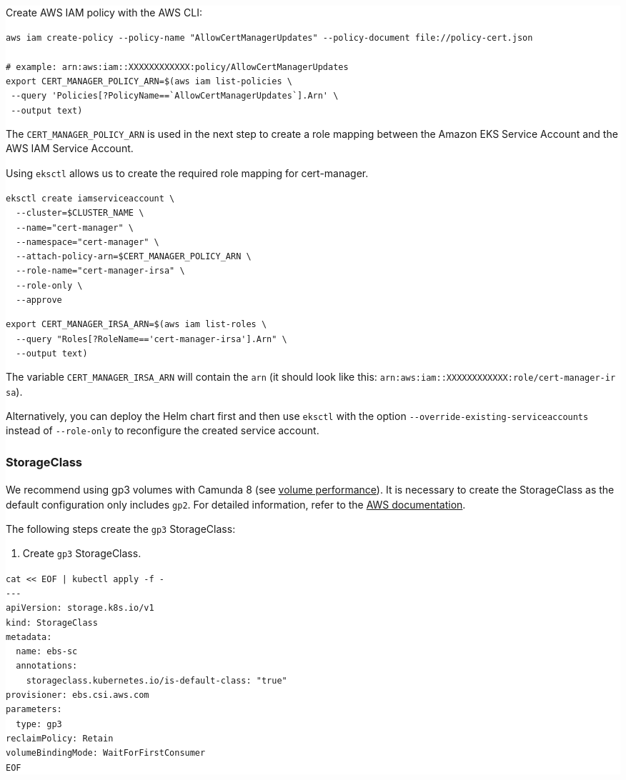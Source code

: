 Create AWS IAM policy with the AWS CLI:

```shell
aws iam create-policy --policy-name "AllowCertManagerUpdates" --policy-document file://policy-cert.json

# example: arn:aws:iam::XXXXXXXXXXXX:policy/AllowCertManagerUpdates
export CERT_MANAGER_POLICY_ARN=$(aws iam list-policies \
 --query 'Policies[?PolicyName==`AllowCertManagerUpdates`].Arn' \
 --output text)
```

The `CERT_MANAGER_POLICY_ARN` is used in the next step to create a role mapping between the Amazon EKS Service Account and the AWS IAM Service Account.

Using `eksctl` allows us to create the required role mapping for cert-manager.

```shell
eksctl create iamserviceaccount \
  --cluster=$CLUSTER_NAME \
  --name="cert-manager" \
  --namespace="cert-manager" \
  --attach-policy-arn=$CERT_MANAGER_POLICY_ARN \
  --role-name="cert-manager-irsa" \
  --role-only \
  --approve
```

```shell
export CERT_MANAGER_IRSA_ARN=$(aws iam list-roles \
  --query "Roles[?RoleName=='cert-manager-irsa'].Arn" \
  --output text)
```

The variable `CERT_MANAGER_IRSA_ARN` will contain the `arn` (it should look like this: `arn:aws:iam::XXXXXXXXXXXX:role/cert-manager-irsa`).

Alternatively, you can deploy the Helm chart first and then use `eksctl` with the option `--override-existing-serviceaccounts` instead of `--role-only` to reconfigure the created service account.

### StorageClass

We recommend using gp3 volumes with Camunda 8 (see [volume performance](./amazon-eks.md#volume-performance)). It is necessary to create the StorageClass as the default configuration only includes `gp2`. For detailed information, refer to the [AWS documentation](https://aws.amazon.com/ebs/general-purpose/).

The following steps create the `gp3` StorageClass:

1. Create `gp3` StorageClass.

```shell
cat << EOF | kubectl apply -f -
---
apiVersion: storage.k8s.io/v1
kind: StorageClass
metadata:
  name: ebs-sc
  annotations:
    storageclass.kubernetes.io/is-default-class: "true"
provisioner: ebs.csi.aws.com
parameters:
  type: gp3
reclaimPolicy: Retain
volumeBindingMode: WaitForFirstConsumer
EOF
```
